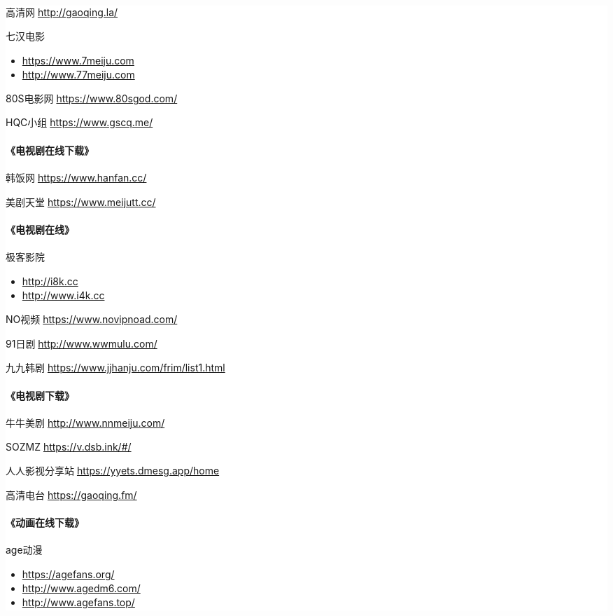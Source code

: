 高清网
http://gaoqing.la/

七汉电影
- https://www.7meiju.com
- http://www.77meiju.com

80S电影网
https://www.80sgod.com/

HQC小组
https://www.gscq.me/


#### 《电视剧在线下载》

韩饭网
https://www.hanfan.cc/

美剧天堂
https://www.meijutt.cc/


#### 《电视剧在线》

极客影院
- http://i8k.cc
- http://www.i4k.cc

NO视频
https://www.novipnoad.com/

91日剧
http://www.wwmulu.com/

九九韩剧
https://www.jjhanju.com/frim/list1.html


#### 《电视剧下载》

牛牛美剧
http://www.nnmeiju.com/

SOZMZ
https://v.dsb.ink/#/

人人影视分享站
https://yyets.dmesg.app/home

高清电台
https://gaoqing.fm/


#### 《动画在线下载》

age动漫
- https://agefans.org/
- http://www.agedm6.com/
- http://www.agefans.top/
